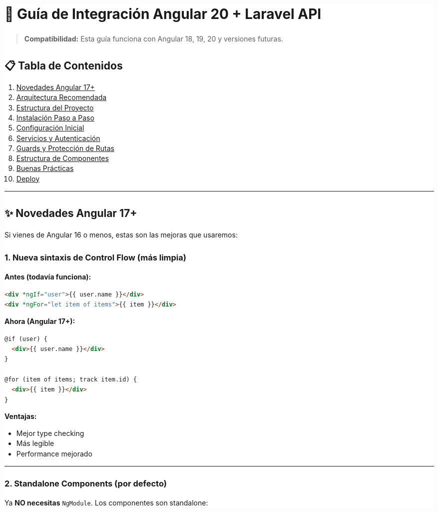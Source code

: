 # 🚀 Guía de Integración Angular 20 + Laravel API

> **Compatibilidad:** Esta guía funciona con Angular 18, 19, 20 y versiones futuras.

## 📋 Tabla de Contenidos
1. [Novedades Angular 17+](#novedades-angular-17)
2. [Arquitectura Recomendada](#arquitectura-recomendada)
3. [Estructura del Proyecto](#estructura-del-proyecto)
4. [Instalación Paso a Paso](#instalación-paso-a-paso)
5. [Configuración Inicial](#configuración-inicial)
6. [Servicios y Autenticación](#servicios-y-autenticación)
7. [Guards y Protección de Rutas](#guards-y-protección-de-rutas)
8. [Estructura de Componentes](#estructura-de-componentes)
9. [Buenas Prácticas](#buenas-prácticas)
10. [Deploy](#deploy)

---

## ✨ Novedades Angular 17+

Si vienes de Angular 16 o menos, estas son las mejoras que usaremos:

### 1. **Nueva sintaxis de Control Flow** (más limpia)

**Antes (todavía funciona):**
```html
<div *ngIf="user">{{ user.name }}</div>
<div *ngFor="let item of items">{{ item }}</div>
```

**Ahora (Angular 17+):**
```html
@if (user) {
  <div>{{ user.name }}</div>
}

@for (item of items; track item.id) {
  <div>{{ item }}</div>
}
```

**Ventajas:**
- Mejor type checking
- Más legible
- Performance mejorado

---

### 2. **Standalone Components** (por defecto)

Ya **NO necesitas** `NgModule`. Los componentes son standalone:
